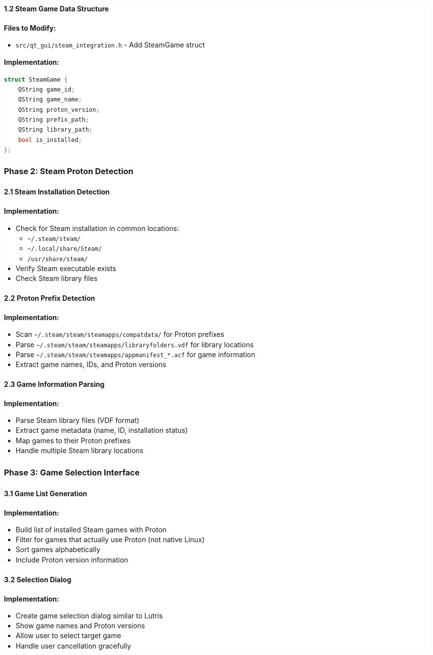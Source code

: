 #### 1.2 Steam Game Data Structure
**Files to Modify:**
- `src/qt_gui/steam_integration.h` - Add SteamGame struct

**Implementation:**
```cpp
struct SteamGame {
    QString game_id;
    QString game_name;
    QString proton_version;
    QString prefix_path;
    QString library_path;
    bool is_installed;
};
```

### Phase 2: Steam Proton Detection

#### 2.1 Steam Installation Detection
**Implementation:**
- Check for Steam installation in common locations:
  - `~/.steam/steam/`
  - `~/.local/share/Steam/`
  - `/usr/share/steam/`
- Verify Steam executable exists
- Check Steam library files

#### 2.2 Proton Prefix Detection
**Implementation:**
- Scan `~/.steam/steam/steamapps/compatdata/` for Proton prefixes
- Parse `~/.steam/steam/steamapps/libraryfolders.vdf` for library locations
- Parse `~/.steam/steam/steamapps/appmanifest_*.acf` for game information
- Extract game names, IDs, and Proton versions

#### 2.3 Game Information Parsing
**Implementation:**
- Parse Steam library files (VDF format)
- Extract game metadata (name, ID, installation status)
- Map games to their Proton prefixes
- Handle multiple Steam library locations

### Phase 3: Game Selection Interface

#### 3.1 Game List Generation
**Implementation:**
- Build list of installed Steam games with Proton
- Filter for games that actually use Proton (not native Linux)
- Sort games alphabetically
- Include Proton version information

#### 3.2 Selection Dialog
**Implementation:**
- Create game selection dialog similar to Lutris
- Show game names and Proton versions
- Allow user to select target game
- Handle user cancellation gracefully
